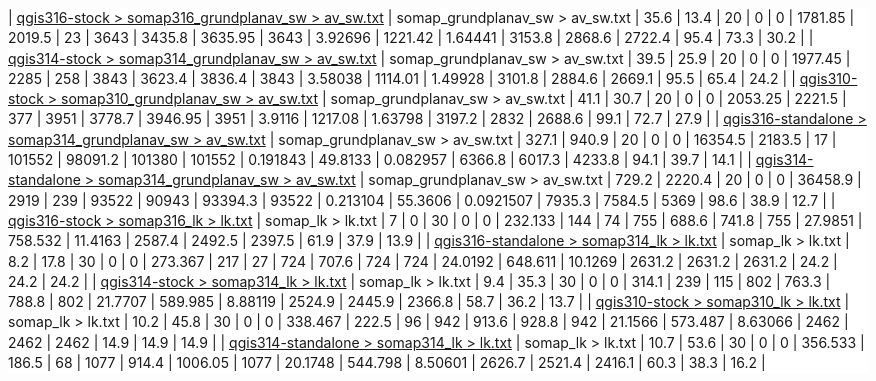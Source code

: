 | [qgis316-stock > somap316_grundplanav_sw > av_sw.txt](../results/details/compare-major/20201027-125415/qgis316-stock/somap316_grundplanav_sw/av_sw.txt/dashboard/index.html)                 | somap_grundplanav_sw > av_sw.txt    |         35.6 |              13.4 |            20 |            0 |          0 |      1781.85  |          2019.5 |           23 |         3643 |        3435.8 |       3635.95 |          3643 |     3.92696  |              1221.42   |          1.64441   |     3153.8 |     2868.6 |     2722.4 |      95.4 |      73.3 |      30.2 |
| [qgis314-stock > somap314_grundplanav_sw > av_sw.txt](../results/details/compare-major/20201027-125415/qgis314-stock/somap314_grundplanav_sw/av_sw.txt/dashboard/index.html)                 | somap_grundplanav_sw > av_sw.txt    |         39.5 |              25.9 |            20 |            0 |          0 |      1977.45  |          2285   |          258 |         3843 |        3623.4 |       3836.4  |          3843 |     3.58038  |              1114.01   |          1.49928   |     3101.8 |     2884.6 |     2669.1 |      95.5 |      65.4 |      24.2 |
| [qgis310-stock > somap310_grundplanav_sw > av_sw.txt](../results/details/compare-major/20201027-125415/qgis310-stock/somap310_grundplanav_sw/av_sw.txt/dashboard/index.html)                 | somap_grundplanav_sw > av_sw.txt    |         41.1 |              30.7 |            20 |            0 |          0 |      2053.25  |          2221.5 |          377 |         3951 |        3778.7 |       3946.95 |          3951 |     3.9116   |              1217.08   |          1.63798   |     3197.2 |     2832   |     2688.6 |      99.1 |      72.7 |      27.9 |
| [qgis316-standalone > somap314_grundplanav_sw > av_sw.txt](../results/details/compare-major/20201027-125415/qgis316-standalone/somap314_grundplanav_sw/av_sw.txt/dashboard/index.html)       | somap_grundplanav_sw > av_sw.txt    |        327.1 |             940.9 |            20 |            0 |          0 |     16354.5   |          2183.5 |           17 |       101552 |       98091.2 |     101380    |        101552 |     0.191843 |                49.8133 |          0.082957  |     6366.8 |     6017.3 |     4233.8 |      94.1 |      39.7 |      14.1 |
| [qgis314-standalone > somap314_grundplanav_sw > av_sw.txt](../results/details/compare-major/20201027-125415/qgis314-standalone/somap314_grundplanav_sw/av_sw.txt/dashboard/index.html)       | somap_grundplanav_sw > av_sw.txt    |        729.2 |            2220.4 |            20 |            0 |          0 |     36458.9   |          2919   |          239 |        93522 |       90943   |      93394.3  |         93522 |     0.213104 |                55.3606 |          0.0921507 |     7935.3 |     7584.5 |     5369   |      98.6 |      38.9 |      12.7 |
| [qgis316-stock > somap316_lk > lk.txt](../results/details/compare-major/20201027-125415/qgis316-stock/somap316_lk/lk.txt/dashboard/index.html)                                               | somap_lk > lk.txt                   |          7   |               0   |            30 |            0 |          0 |       232.133 |           144   |           74 |          755 |         688.6 |        741.8  |           755 |    27.9851   |               758.532  |         11.4163    |     2587.4 |     2492.5 |     2397.5 |      61.9 |      37.9 |      13.9 |
| [qgis316-standalone > somap314_lk > lk.txt](../results/details/compare-major/20201027-125415/qgis316-standalone/somap314_lk/lk.txt/dashboard/index.html)                                     | somap_lk > lk.txt                   |          8.2 |              17.8 |            30 |            0 |          0 |       273.367 |           217   |           27 |          724 |         707.6 |        724    |           724 |    24.0192   |               648.611  |         10.1269    |     2631.2 |     2631.2 |     2631.2 |      24.2 |      24.2 |      24.2 |
| [qgis314-stock > somap314_lk > lk.txt](../results/details/compare-major/20201027-125415/qgis314-stock/somap314_lk/lk.txt/dashboard/index.html)                                               | somap_lk > lk.txt                   |          9.4 |              35.3 |            30 |            0 |          0 |       314.1   |           239   |          115 |          802 |         763.3 |        788.8  |           802 |    21.7707   |               589.985  |          8.88119   |     2524.9 |     2445.9 |     2366.8 |      58.7 |      36.2 |      13.7 |
| [qgis310-stock > somap310_lk > lk.txt](../results/details/compare-major/20201027-125415/qgis310-stock/somap310_lk/lk.txt/dashboard/index.html)                                               | somap_lk > lk.txt                   |         10.2 |              45.8 |            30 |            0 |          0 |       338.467 |           222.5 |           96 |          942 |         913.6 |        928.8  |           942 |    21.1566   |               573.487  |          8.63066   |     2462   |     2462   |     2462   |      14.9 |      14.9 |      14.9 |
| [qgis314-standalone > somap314_lk > lk.txt](../results/details/compare-major/20201027-125415/qgis314-standalone/somap314_lk/lk.txt/dashboard/index.html)                                     | somap_lk > lk.txt                   |         10.7 |              53.6 |            30 |            0 |          0 |       356.533 |           186.5 |           68 |         1077 |         914.4 |       1006.05 |          1077 |    20.1748   |               544.798  |          8.50601   |     2626.7 |     2521.4 |     2416.1 |      60.3 |      38.3 |      16.2 |